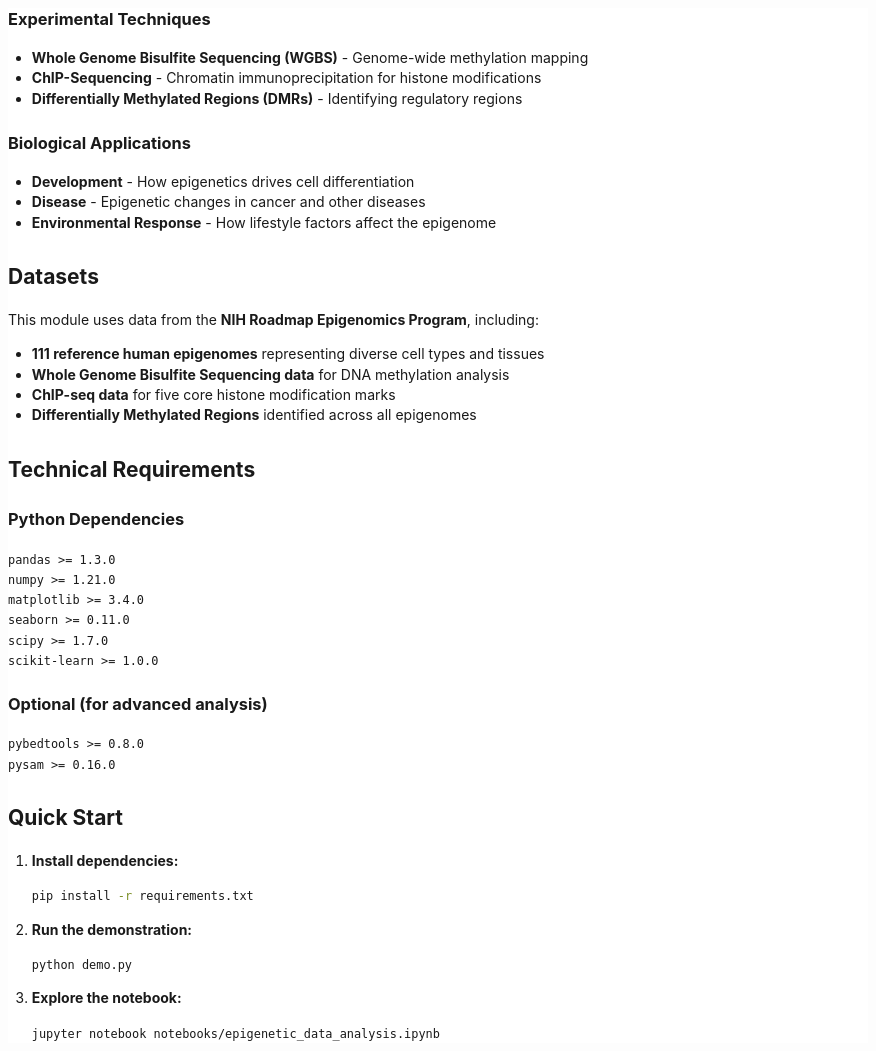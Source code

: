 ### Experimental Techniques
- **Whole Genome Bisulfite Sequencing (WGBS)** - Genome-wide methylation mapping
- **ChIP-Sequencing** - Chromatin immunoprecipitation for histone modifications
- **Differentially Methylated Regions (DMRs)** - Identifying regulatory regions

### Biological Applications
- **Development** - How epigenetics drives cell differentiation
- **Disease** - Epigenetic changes in cancer and other diseases
- **Environmental Response** - How lifestyle factors affect the epigenome

## Datasets

This module uses data from the **NIH Roadmap Epigenomics Program**, including:

- **111 reference human epigenomes** representing diverse cell types and tissues
- **Whole Genome Bisulfite Sequencing data** for DNA methylation analysis
- **ChIP-seq data** for five core histone modification marks
- **Differentially Methylated Regions** identified across all epigenomes

## Technical Requirements

### Python Dependencies
```
pandas >= 1.3.0
numpy >= 1.21.0
matplotlib >= 3.4.0
seaborn >= 0.11.0
scipy >= 1.7.0
scikit-learn >= 1.0.0
```

### Optional (for advanced analysis)
```
pybedtools >= 0.8.0
pysam >= 0.16.0
```

## Quick Start

1. **Install dependencies:**
   ```bash
   pip install -r requirements.txt
   ```

2. **Run the demonstration:**
   ```bash
   python demo.py
   ```

3. **Explore the notebook:**
   ```bash
   jupyter notebook notebooks/epigenetic_data_analysis.ipynb
   ```
